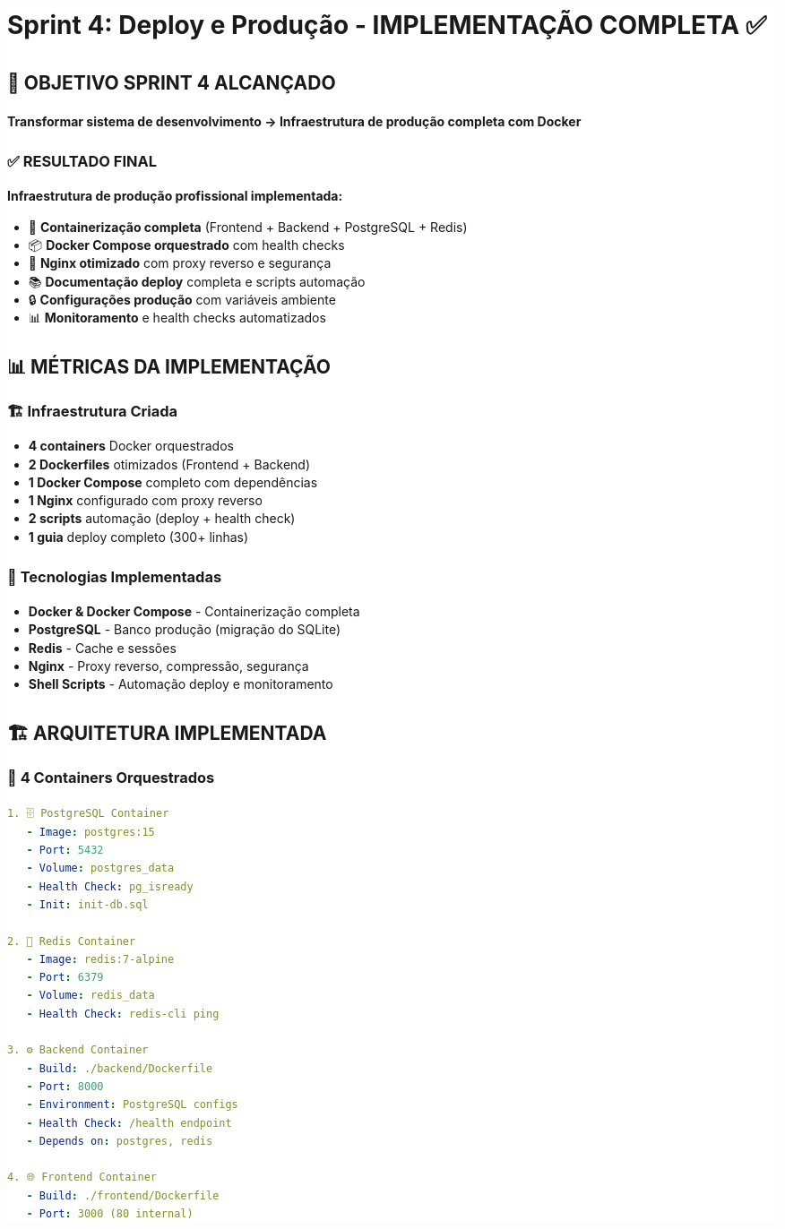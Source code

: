 # Sprint 4: Deploy e Produção - IMPLEMENTAÇÃO COMPLETA ✅

## 🎯 OBJETIVO SPRINT 4 ALCANÇADO

**Transformar sistema de desenvolvimento → Infraestrutura de produção completa com Docker**

### ✅ RESULTADO FINAL

**Infraestrutura de produção profissional implementada:**
- 🐳 **Containerização completa** (Frontend + Backend + PostgreSQL + Redis)
- 📦 **Docker Compose orquestrado** com health checks
- 🔧 **Nginx otimizado** com proxy reverso e segurança
- 📚 **Documentação deploy** completa e scripts automação
- 🔒 **Configurações produção** com variáveis ambiente
- 📊 **Monitoramento** e health checks automatizados

## 📊 MÉTRICAS DA IMPLEMENTAÇÃO

### 🏗️ **Infraestrutura Criada**
- **4 containers** Docker orquestrados
- **2 Dockerfiles** otimizados (Frontend + Backend)
- **1 Docker Compose** completo com dependências
- **1 Nginx** configurado com proxy reverso
- **2 scripts** automação (deploy + health check)
- **1 guia** deploy completo (300+ linhas)

### 🔧 **Tecnologias Implementadas**
- **Docker & Docker Compose** - Containerização completa
- **PostgreSQL** - Banco produção (migração do SQLite)
- **Redis** - Cache e sessões
- **Nginx** - Proxy reverso, compressão, segurança
- **Shell Scripts** - Automação deploy e monitoramento

## 🏗️ ARQUITETURA IMPLEMENTADA

### 🐳 **4 Containers Orquestrados**
```yaml
1. 🗄️ PostgreSQL Container
   - Image: postgres:15
   - Port: 5432
   - Volume: postgres_data
   - Health Check: pg_isready
   - Init: init-db.sql

2. 🔄 Redis Container
   - Image: redis:7-alpine
   - Port: 6379
   - Volume: redis_data
   - Health Check: redis-cli ping

3. ⚙️ Backend Container
   - Build: ./backend/Dockerfile
   - Port: 8000
   - Environment: PostgreSQL configs
   - Health Check: /health endpoint
   - Depends on: postgres, redis

4. 🌐 Frontend Container
   - Build: ./frontend/Dockerfile
   - Port: 3000 (80 internal)
```